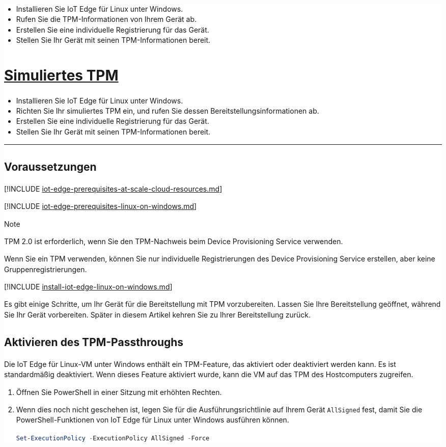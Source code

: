 * Installieren Sie IoT Edge für Linux unter Windows.
* Rufen Sie die TPM-Informationen von Ihrem Gerät ab.
* Erstellen Sie eine individuelle Registrierung für das Gerät.
* Stellen Sie Ihr Gerät mit seinen TPM-Informationen bereit.

# <a name="simulated-tpm"></a>[Simuliertes TPM](#tab/simulated-tpm)

* Installieren Sie IoT Edge für Linux unter Windows.
* Richten Sie Ihr simuliertes TPM ein, und rufen Sie dessen Bereitstellungsinformationen ab.
* Erstellen Sie eine individuelle Registrierung für das Gerät.
* Stellen Sie Ihr Gerät mit seinen TPM-Informationen bereit.

---

## <a name="prerequisites"></a>Voraussetzungen


[!INCLUDE [iot-edge-prerequisites-at-scale-cloud-resources.md](../../includes/iot-edge-prerequisites-at-scale-cloud-resources.md)]


[!INCLUDE [iot-edge-prerequisites-linux-on-windows.md](../../includes/iot-edge-prerequisites-linux-on-windows.md)]

> [!NOTE]
> TPM 2.0 ist erforderlich, wenn Sie den TPM-Nachweis beim Device Provisioning Service verwenden.
>
> Wenn Sie ein TPM verwenden, können Sie nur individuelle Registrierungen des Device Provisioning Service erstellen, aber keine Gruppenregistrierungen.


[!INCLUDE [install-iot-edge-linux-on-windows.md](../../includes/iot-edge-install-linux-on-windows.md)]

Es gibt einige Schritte, um Ihr Gerät für die Bereitstellung mit TPM vorzubereiten. Lassen Sie Ihre Bereitstellung geöffnet, während Sie Ihr Gerät vorbereiten. Später in diesem Artikel kehren Sie zu Ihrer Bereitstellung zurück.

## <a name="enable-tpm-passthrough"></a>Aktivieren des TPM-Passthroughs

Die IoT Edge für Linux-VM unter Windows enthält ein TPM-Feature, das aktiviert oder deaktiviert werden kann. Es ist standardmäßig deaktiviert. Wenn dieses Feature aktiviert wurde, kann die VM auf das TPM des Hostcomputers zugreifen.

1. Öffnen Sie PowerShell in einer Sitzung mit erhöhten Rechten.

1. Wenn dies noch nicht geschehen ist, legen Sie für die Ausführungsrichtlinie auf Ihrem Gerät `AllSigned` fest, damit Sie die PowerShell-Funktionen von IoT Edge für Linux unter Windows ausführen können.

   ```powershell
   Set-ExecutionPolicy -ExecutionPolicy AllSigned -Force
   ```
